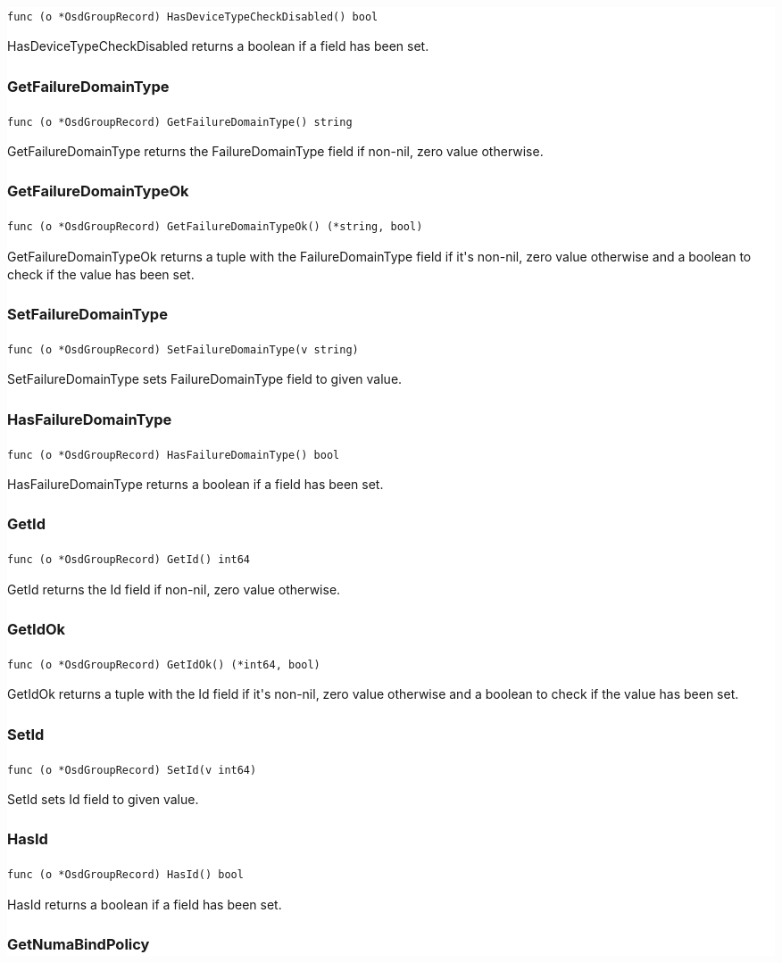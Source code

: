 `func (o *OsdGroupRecord) HasDeviceTypeCheckDisabled() bool`

HasDeviceTypeCheckDisabled returns a boolean if a field has been set.

### GetFailureDomainType

`func (o *OsdGroupRecord) GetFailureDomainType() string`

GetFailureDomainType returns the FailureDomainType field if non-nil, zero value otherwise.

### GetFailureDomainTypeOk

`func (o *OsdGroupRecord) GetFailureDomainTypeOk() (*string, bool)`

GetFailureDomainTypeOk returns a tuple with the FailureDomainType field if it's non-nil, zero value otherwise
and a boolean to check if the value has been set.

### SetFailureDomainType

`func (o *OsdGroupRecord) SetFailureDomainType(v string)`

SetFailureDomainType sets FailureDomainType field to given value.

### HasFailureDomainType

`func (o *OsdGroupRecord) HasFailureDomainType() bool`

HasFailureDomainType returns a boolean if a field has been set.

### GetId

`func (o *OsdGroupRecord) GetId() int64`

GetId returns the Id field if non-nil, zero value otherwise.

### GetIdOk

`func (o *OsdGroupRecord) GetIdOk() (*int64, bool)`

GetIdOk returns a tuple with the Id field if it's non-nil, zero value otherwise
and a boolean to check if the value has been set.

### SetId

`func (o *OsdGroupRecord) SetId(v int64)`

SetId sets Id field to given value.

### HasId

`func (o *OsdGroupRecord) HasId() bool`

HasId returns a boolean if a field has been set.

### GetNumaBindPolicy
